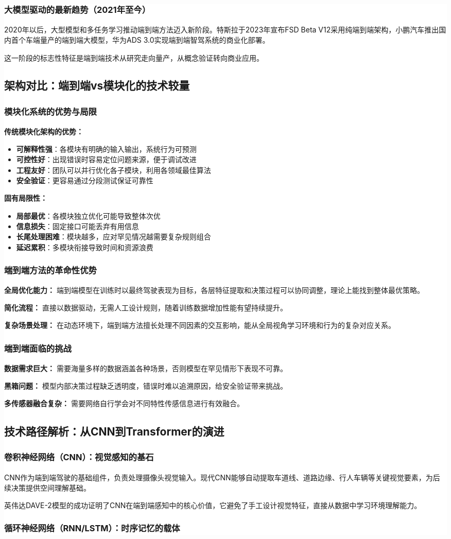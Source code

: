 ### 大模型驱动的最新趋势（2021年至今）

2020年以后，大型模型和多任务学习推动端到端方法迈入新阶段。特斯拉于2023年宣布FSD Beta V12采用纯端到端架构，小鹏汽车推出国内首个车端量产的端到端大模型，华为ADS 3.0实现端到端智驾系统的商业化部署。

这一阶段的标志性特征是端到端技术从研究走向量产，从概念验证转向商业应用。

## 架构对比：端到端vs模块化的技术较量

### 模块化系统的优势与局限

**传统模块化架构的优势：**
- **可解释性强**：各模块有明确的输入输出，系统行为可预测
- **可控性好**：出现错误时容易定位问题来源，便于调试改进
- **工程友好**：团队可以并行优化各子模块，利用各领域最佳算法
- **安全验证**：更容易通过分段测试保证可靠性

**固有局限性：**
- **局部最优**：各模块独立优化可能导致整体次优
- **信息损失**：固定接口可能丢弃有用信息
- **长尾处理困难**：模块越多，应对罕见情况越需要复杂规则组合
- **延迟累积**：多模块衔接导致时间和资源浪费

### 端到端方法的革命性优势

**全局优化能力：**
端到端模型在训练时以最终驾驶表现为目标，各层特征提取和决策过程可以协同调整，理论上能找到整体最优策略。

**简化流程：**
直接以数据驱动，无需人工设计规则，随着训练数据增加性能有望持续提升。

**复杂场景处理：**
在动态环境下，端到端方法擅长处理不同因素的交互影响，能从全局视角学习环境和行为的复杂对应关系。

### 端到端面临的挑战

**数据需求巨大：**
需要海量多样的数据涵盖各种场景，否则模型在罕见情形下表现不可靠。

**黑箱问题：**
模型内部决策过程缺乏透明度，错误时难以追溯原因，给安全验证带来挑战。

**多传感器融合复杂：**
需要网络自行学会对不同特性传感信息进行有效融合。

## 技术路径解析：从CNN到Transformer的演进

### 卷积神经网络（CNN）：视觉感知的基石

CNN作为端到端驾驶的基础组件，负责处理摄像头视觉输入。现代CNN能够自动提取车道线、道路边缘、行人车辆等关键视觉要素，为后续决策提供空间理解基础。

英伟达DAVE-2模型的成功证明了CNN在端到端感知中的核心价值，它避免了手工设计视觉特征，直接从数据中学习环境理解能力。

### 循环神经网络（RNN/LSTM）：时序记忆的载体
